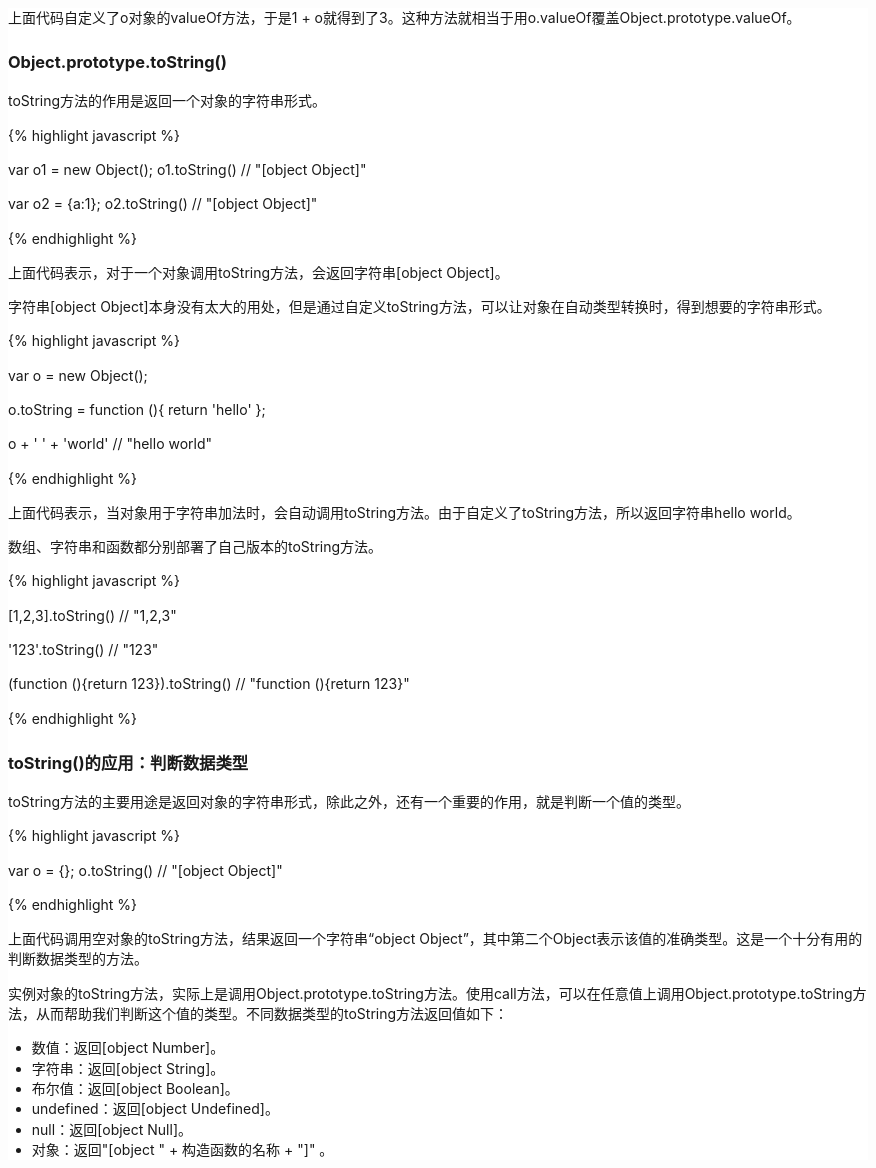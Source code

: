 上面代码自定义了o对象的valueOf方法，于是1 + o就得到了3。这种方法就相当于用o.valueOf覆盖Object.prototype.valueOf。

### Object.prototype.toString()

toString方法的作用是返回一个对象的字符串形式。

{% highlight javascript %}

var o1 = new Object();
o1.toString() // "[object Object]"

var o2 = {a:1};
o2.toString() // "[object Object]"

{% endhighlight %}

上面代码表示，对于一个对象调用toString方法，会返回字符串[object Object]。

字符串[object Object]本身没有太大的用处，但是通过自定义toString方法，可以让对象在自动类型转换时，得到想要的字符串形式。

{% highlight javascript %}

var o = new Object();

o.toString = function (){ return 'hello' }; 

o + ' ' + 'world' // "hello world"

{% endhighlight %}

上面代码表示，当对象用于字符串加法时，会自动调用toString方法。由于自定义了toString方法，所以返回字符串hello world。

数组、字符串和函数都分别部署了自己版本的toString方法。

{% highlight javascript %}

[1,2,3].toString() // "1,2,3"

'123'.toString() // "123"

(function (){return 123}).toString() // "function (){return 123}"

{% endhighlight %}

### toString()的应用：判断数据类型

toString方法的主要用途是返回对象的字符串形式，除此之外，还有一个重要的作用，就是判断一个值的类型。

{% highlight javascript %}

var o = {};
o.toString() // "[object Object]"

{% endhighlight %}

上面代码调用空对象的toString方法，结果返回一个字符串“object Object”，其中第二个Object表示该值的准确类型。这是一个十分有用的判断数据类型的方法。

实例对象的toString方法，实际上是调用Object.prototype.toString方法。使用call方法，可以在任意值上调用Object.prototype.toString方法，从而帮助我们判断这个值的类型。不同数据类型的toString方法返回值如下：

- 数值：返回[object Number]。
- 字符串：返回[object String]。
- 布尔值：返回[object Boolean]。
- undefined：返回[object Undefined]。
- null：返回[object Null]。
- 对象：返回"[object " + 构造函数的名称 + "]" 。

